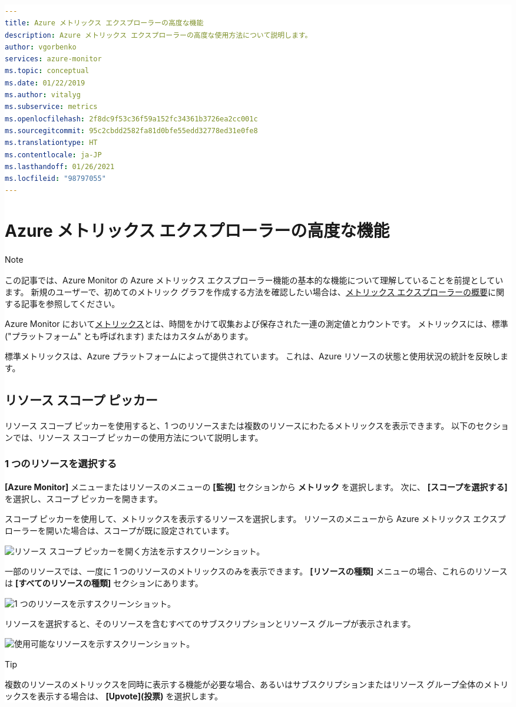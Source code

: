 ```yaml
---
title: Azure メトリックス エクスプローラーの高度な機能
description: Azure メトリックス エクスプローラーの高度な使用方法について説明します。
author: vgorbenko
services: azure-monitor
ms.topic: conceptual
ms.date: 01/22/2019
ms.author: vitalyg
ms.subservice: metrics
ms.openlocfilehash: 2f8dc9f53c36f59a152fc34361b3726ea2cc001c
ms.sourcegitcommit: 95c2cbdd2582fa81d0bfe55edd32778ed31e0fe8
ms.translationtype: HT
ms.contentlocale: ja-JP
ms.lasthandoff: 01/26/2021
ms.locfileid: "98797055"
---
```

# <a name="advanced-features-of-the-azure-metrics-explorer"></a>Azure メトリックス エクスプローラーの高度な機能

> [!NOTE]
> この記事では、Azure Monitor の Azure メトリックス エクスプローラー機能の基本的な機能について理解していることを前提としています。 新規のユーザーで、初めてのメトリック グラフを作成する方法を確認したい場合は、[メトリックス エクスプローラーの概要](metrics-getting-started.md)に関する記事を参照してください。

Azure Monitor において[メトリックス](data-platform-metrics.md)とは、時間をかけて収集および保存された一連の測定値とカウントです。 メトリックスには、標準 ("プラットフォーム" とも呼ばれます) またはカスタムがあります。 

標準メトリックスは、Azure プラットフォームによって提供されています。 これは、Azure リソースの状態と使用状況の統計を反映します。 

## <a name="resource-scope-picker"></a>リソース スコープ ピッカー
リソース スコープ ピッカーを使用すると、1 つのリソースまたは複数のリソースにわたるメトリックスを表示できます。 以下のセクションでは、リソース スコープ ピッカーの使用方法について説明します。 

### <a name="select-a-single-resource"></a>1 つのリソースを選択する
**[Azure Monitor]** メニューまたはリソースのメニューの **[監視]** セクションから **メトリック** を選択します。 次に、 **[スコープを選択する]** を選択し、スコープ ピッカーを開きます。 

スコープ ピッカーを使用して、メトリックスを表示するリソースを選択します。 リソースのメニューから Azure メトリックス エクスプローラーを開いた場合は、スコープが既に設定されています。 

![リソース スコープ ピッカーを開く方法を示すスクリーンショット。](./media/metrics-charts/scope-picker.png)

一部のリソースでは、一度に 1 つのリソースのメトリックスのみを表示できます。 **[リソースの種類]** メニューの場合、これらのリソースは **[すべてのリソースの種類]** セクションにあります。

![1 つのリソースを示すスクリーンショット。](./media/metrics-charts/single-resource-scope.png)

リソースを選択すると、そのリソースを含むすべてのサブスクリプションとリソース グループが表示されます。

![使用可能なリソースを示すスクリーンショット。](./media/metrics-charts/available-single-resource.png)

> [!TIP]
> 複数のリソースのメトリックスを同時に表示する機能が必要な場合、あるいはサブスクリプションまたはリソース グループ全体のメトリックスを表示する場合は、 **[Upvote]\(投票\)** を選択します。
